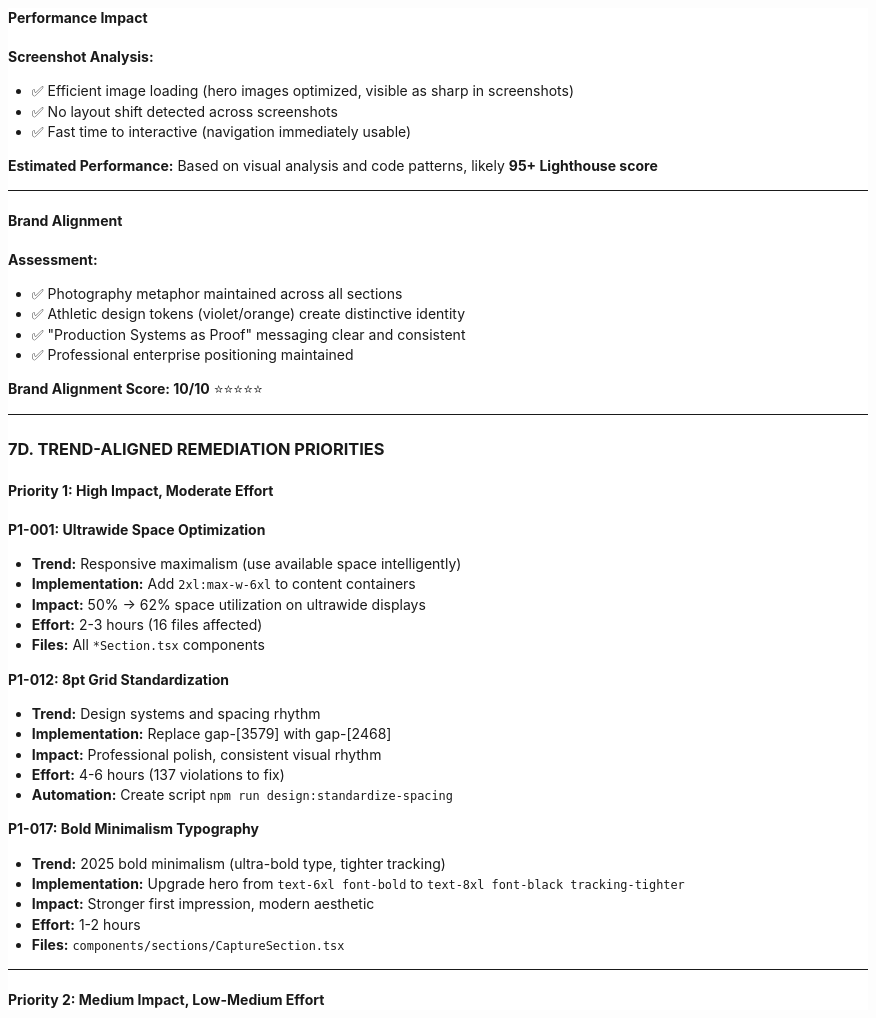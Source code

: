
#### Performance Impact

**Screenshot Analysis:**
- ✅ Efficient image loading (hero images optimized, visible as sharp in screenshots)
- ✅ No layout shift detected across screenshots
- ✅ Fast time to interactive (navigation immediately usable)

**Estimated Performance:** Based on visual analysis and code patterns, likely **95+ Lighthouse score**

---

#### Brand Alignment

**Assessment:**
- ✅ Photography metaphor maintained across all sections
- ✅ Athletic design tokens (violet/orange) create distinctive identity
- ✅ "Production Systems as Proof" messaging clear and consistent
- ✅ Professional enterprise positioning maintained

**Brand Alignment Score: 10/10** ⭐⭐⭐⭐⭐

---

### 7D. TREND-ALIGNED REMEDIATION PRIORITIES

#### Priority 1: High Impact, Moderate Effort

**P1-001: Ultrawide Space Optimization**
- **Trend:** Responsive maximalism (use available space intelligently)
- **Implementation:** Add `2xl:max-w-6xl` to content containers
- **Impact:** 50% → 62% space utilization on ultrawide displays
- **Effort:** 2-3 hours (16 files affected)
- **Files:** All `*Section.tsx` components

**P1-012: 8pt Grid Standardization**
- **Trend:** Design systems and spacing rhythm
- **Implementation:** Replace gap-[3579] with gap-[2468]
- **Impact:** Professional polish, consistent visual rhythm
- **Effort:** 4-6 hours (137 violations to fix)
- **Automation:** Create script `npm run design:standardize-spacing`

**P1-017: Bold Minimalism Typography**
- **Trend:** 2025 bold minimalism (ultra-bold type, tighter tracking)
- **Implementation:** Upgrade hero from `text-6xl font-bold` to `text-8xl font-black tracking-tighter`
- **Impact:** Stronger first impression, modern aesthetic
- **Effort:** 1-2 hours
- **Files:** `components/sections/CaptureSection.tsx`

---

#### Priority 2: Medium Impact, Low-Medium Effort
